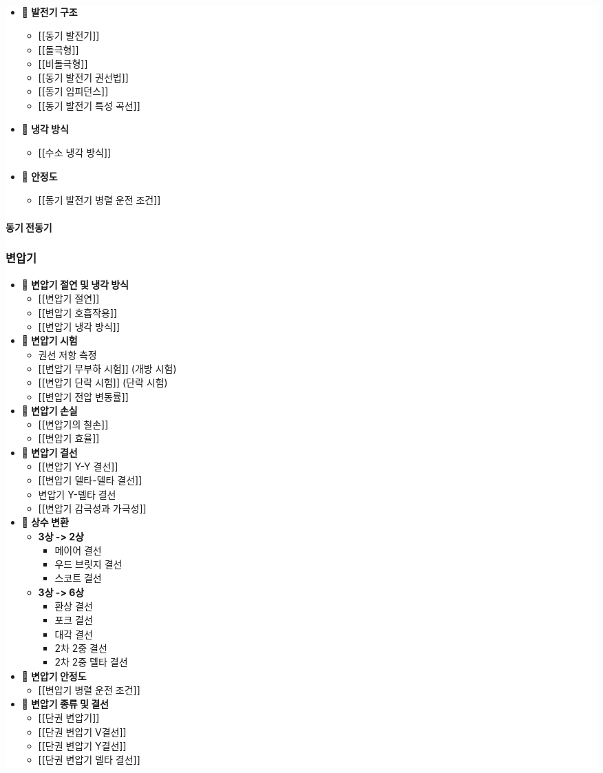 - 📖 **발전기 구조**
	- [[동기 발전기]]
	- [[돌극형]]
	- [[비돌극형]]
	- [[동기 발전기 권선법]]
	- [[동기 임피던스]]
	- [[동기 발전기 특성 곡선]]

- 📖 **냉각 방식**
	- [[수소 냉각 방식]]

- 📖 **안정도**
	- [[동기 발전기 병렬 운전 조건]]


#### 동기 전동기

### 변압기

- 📖 **변압기 절연 및 냉각 방식**
	- [[변압기 절연]]
	- [[변압기 호흡작용]]
	- [[변압기 냉각 방식]]
- 📖 **변압기 시험**
	- 권선 저항 측정
	- [[변압기 무부하 시험]] (개방 시험)
	- [[변압기 단락 시험]] (단락 시험)
	- [[변압기 전압 변동률]]
- 📖 **변압기 손실**
	- [[변압기의 철손]]
	- [[변압기 효율]]
- 📖 **변압기 결선**
	- [[변압기 Y-Y 결선]]
	- [[변압기 델타-델타 결선]]
	- 변압기 Y-델타 결선
	- [[변압기 감극성과 가극성]]
- 📖 **상수 변환**
	- **3상 -> 2상**
		- 메이어 결선
		- 우드 브릿지 결선
		- 스코트 결선
	- **3상 -> 6상**
		- 환상 결선
		- 포크 결선
		- 대각 결선
		- 2차 2중 결선
		- 2차 2중 델타 결선
- 📖 **변압기 안정도**
	- [[변압기 병렬 운전 조건]]
- 📖 **변압기 종류 및 결선** 
	- [[단권 변압기]]
	- [[단권 변압기 V결선]]
	- [[단권 변압기 Y결선]]
	- [[단권 변압기 델타 결선]]

